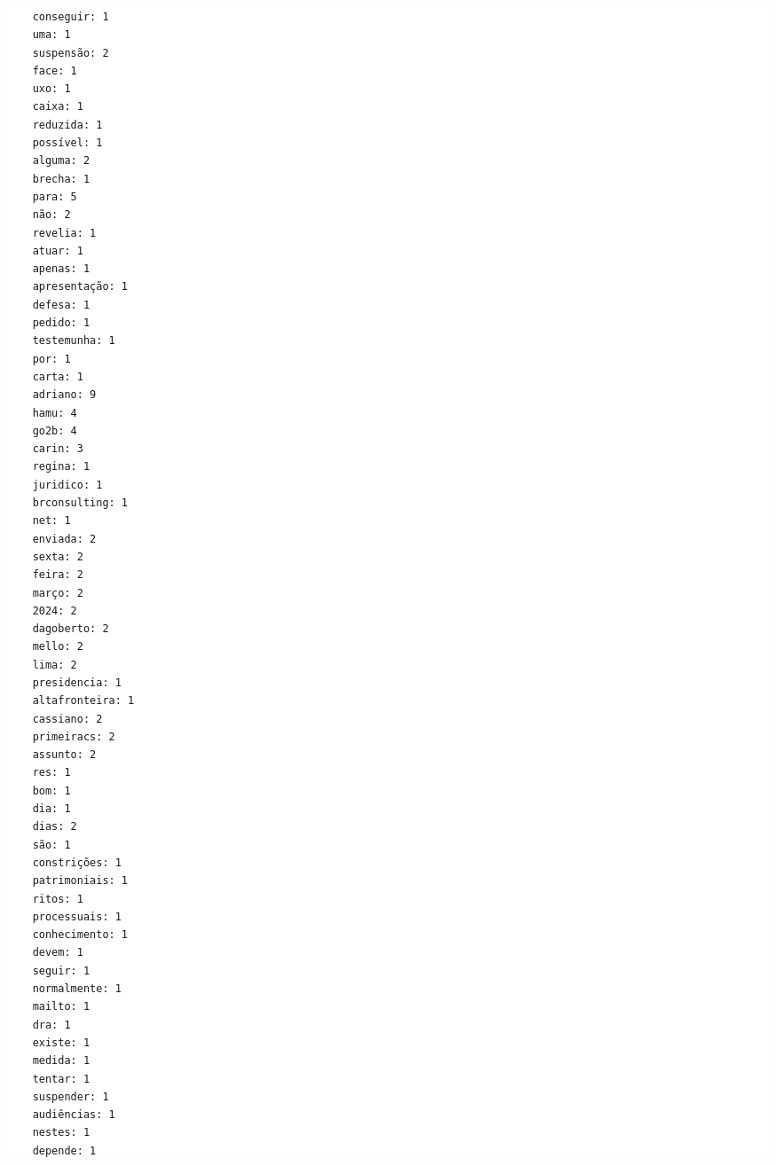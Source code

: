         conseguir: 1
        uma: 1
        suspensão: 2
        face: 1
        uxo: 1
        caixa: 1
        reduzida: 1
        possível: 1
        alguma: 2
        brecha: 1
        para: 5
        não: 2
        revelia: 1
        atuar: 1
        apenas: 1
        apresentação: 1
        defesa: 1
        pedido: 1
        testemunha: 1
        por: 1
        carta: 1
        adriano: 9
        hamu: 4
        go2b: 4
        carin: 3
        regina: 1
        juridico: 1
        brconsulting: 1
        net: 1
        enviada: 2
        sexta: 2
        feira: 2
        março: 2
        2024: 2
        dagoberto: 2
        mello: 2
        lima: 2
        presidencia: 1
        altafronteira: 1
        cassiano: 2
        primeiracs: 2
        assunto: 2
        res: 1
        bom: 1
        dia: 1
        dias: 2
        são: 1
        constrições: 1
        patrimoniais: 1
        ritos: 1
        processuais: 1
        conhecimento: 1
        devem: 1
        seguir: 1
        normalmente: 1
        mailto: 1
        dra: 1
        existe: 1
        medida: 1
        tentar: 1
        suspender: 1
        audiências: 1
        nestes: 1
        depende: 1